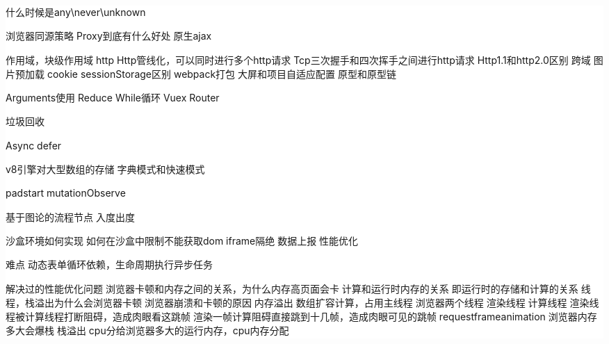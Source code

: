 
什么时候是any\never\unknown


浏览器同源策略
Proxy到底有什么好处
原生ajax


作用域，块级作用域
http
Http管线化，可以同时进行多个http请求
Tcp三次握手和四次挥手之间进行http请求
Http1.1和http2.0区别
跨域
图片预加载
cookie sessionStorage区别
webpack打包
大屏和项目自适应配置
原型和原型链


Arguments使用
Reduce
While循环
Vuex
Router


垃圾回收


Async defer


v8引擎对大型数组的存储
字典模式和快速模式


padstart
mutationObserve


基于图论的流程节点  入度出度


沙盒环境如何实现
如何在沙盒中限制不能获取dom
iframe隔绝
数据上报
性能优化


难点
动态表单循环依赖，生命周期执行异步任务


解决过的性能优化问题  浏览器卡顿和内存之间的关系，为什么内存高页面会卡
计算和运行时内存的关系  即运行时的存储和计算的关系
线程，栈溢出为什么会浏览器卡顿
浏览器崩溃和卡顿的原因 内存溢出
数组扩容计算，占用主线程
浏览器两个线程
渲染线程 计算线程 渲染线程被计算线程打断阻碍，造成肉眼看这跳帧 渲染一帧计算阻碍直接跳到十几帧，造成肉眼可见的跳帧
requestframeanimation
浏览器内存多大会爆栈
栈溢出
cpu分给浏览器多大的运行内存，cpu内存分配
